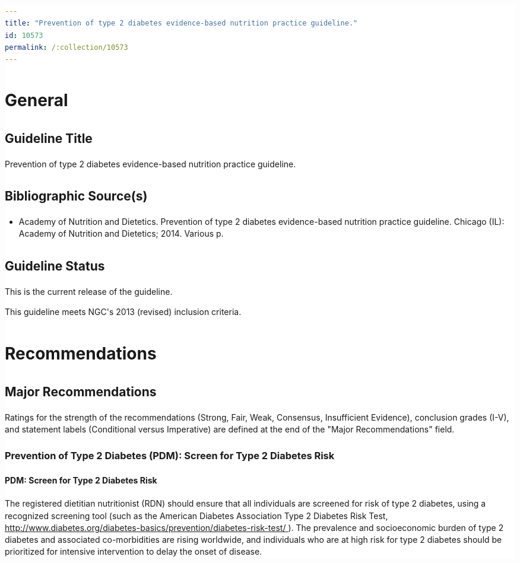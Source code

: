 ```yaml
---
title: "Prevention of type 2 diabetes evidence-based nutrition practice guideline."
id: 10573
permalink: /:collection/10573
---
```


# General

## Guideline Title

Prevention of type 2 diabetes evidence-based nutrition practice guideline.

## Bibliographic Source(s)

- Academy of Nutrition and Dietetics. Prevention of type 2 diabetes evidence-based nutrition practice guideline. Chicago (IL): Academy of Nutrition and Dietetics; 2014. Various p.

## Guideline Status



This is the current release of the guideline.

This guideline meets NGC's 2013 (revised) inclusion criteria.

# Recommendations

## Major Recommendations



Ratings for the strength of the recommendations (Strong, Fair, Weak, Consensus, Insufficient Evidence), conclusion grades (I-V), and statement labels (Conditional versus Imperative) are defined at the end of the "Major Recommendations" field. 


###  Prevention of Type 2 Diabetes (PDM): Screen for Type 2 Diabetes Risk 


####  PDM: Screen for Type 2 Diabetes Risk 


The registered dietitian nutritionist (RDN) should ensure that all individuals are screened for risk of type 2 diabetes, using a recognized screening tool (such as the American Diabetes Association Type 2 Diabetes Risk Test, [ http://www.diabetes.org/diabetes-basics/prevention/diabetes-risk-test/ ](http://www.diabetes.org/diabetes-basics/prevention/diabetes-risk-test/ "ADA Web site") ). The prevalence and socioeconomic burden of type 2 diabetes and associated co-morbidities are rising worldwide, and individuals who are at high risk for type 2 diabetes should be prioritized for intensive intervention to delay the onset of disease. 
